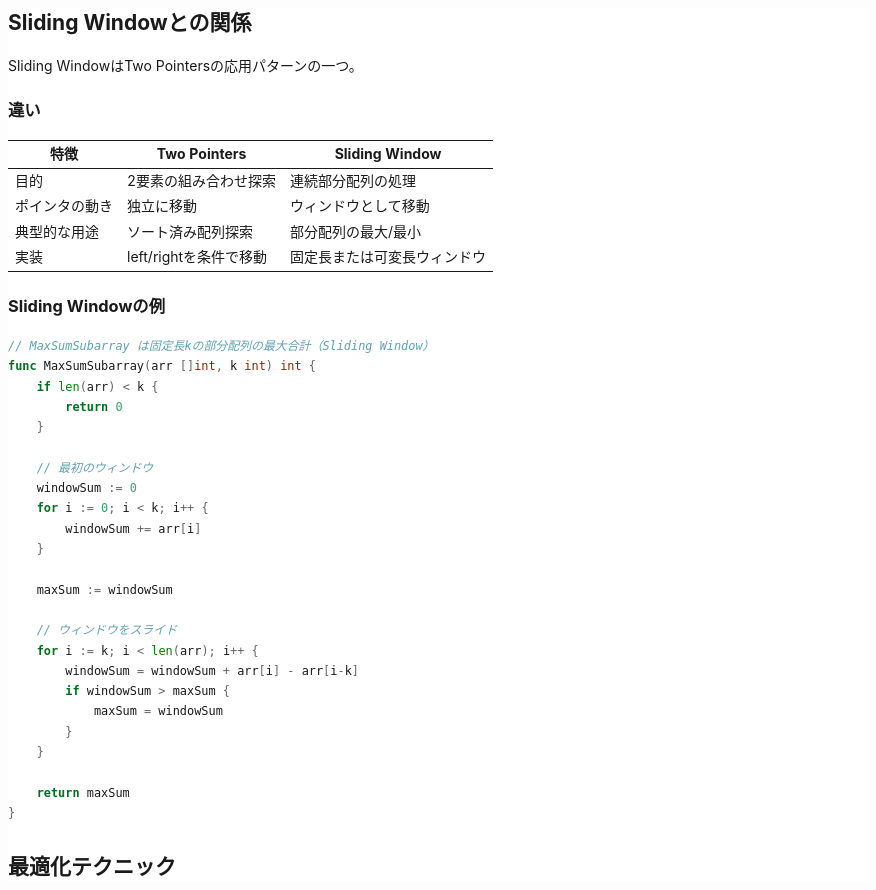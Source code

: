 
## Sliding Windowとの関係


Sliding WindowはTwo Pointersの応用パターンの一つ。


### 違い


| 特徴      | Two Pointers     | Sliding Window |
| ------- | ---------------- | -------------- |
| 目的      | 2要素の組み合わせ探索      | 連続部分配列の処理      |
| ポインタの動き | 独立に移動            | ウィンドウとして移動     |
| 典型的な用途  | ソート済み配列探索        | 部分配列の最大/最小     |
| 実装      | left/rightを条件で移動 | 固定長または可変長ウィンドウ |


### Sliding Windowの例


```go
// MaxSumSubarray は固定長kの部分配列の最大合計（Sliding Window）
func MaxSumSubarray(arr []int, k int) int {
	if len(arr) < k {
		return 0
	}

	// 最初のウィンドウ
	windowSum := 0
	for i := 0; i < k; i++ {
		windowSum += arr[i]
	}

	maxSum := windowSum

	// ウィンドウをスライド
	for i := k; i < len(arr); i++ {
		windowSum = windowSum + arr[i] - arr[i-k]
		if windowSum > maxSum {
			maxSum = windowSum
		}
	}

	return maxSum
}

```


## 最適化テクニック
